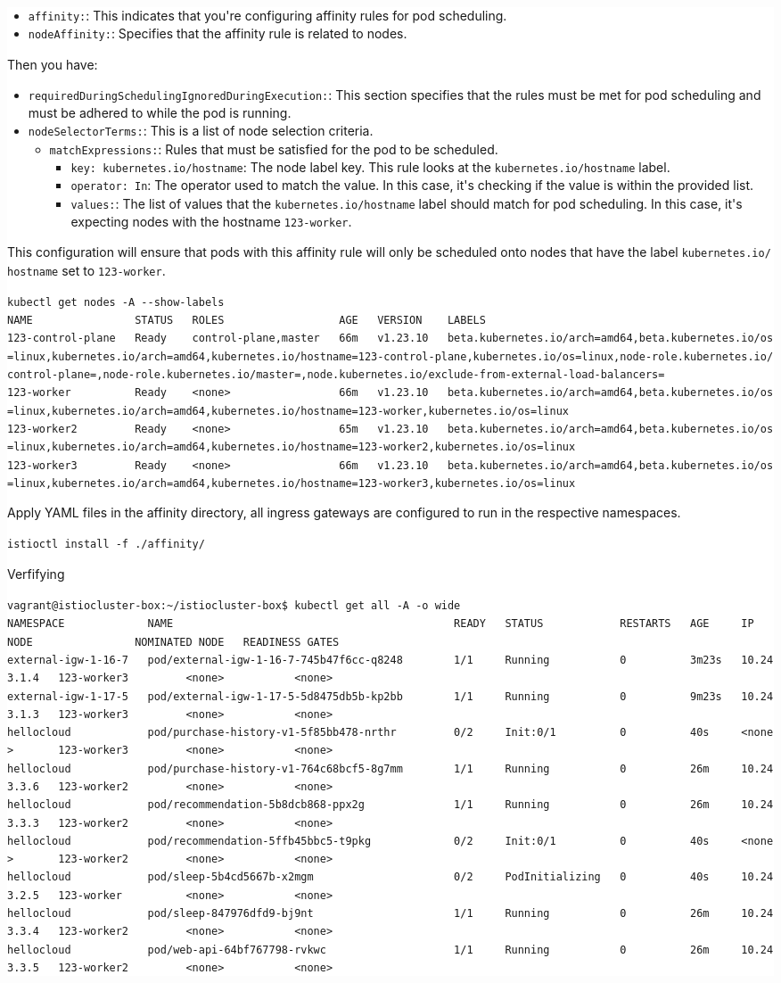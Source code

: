 - `affinity:`: This indicates that you're configuring affinity rules for pod scheduling.
- `nodeAffinity:`: Specifies that the affinity rule is related to nodes.

Then you have:

- `requiredDuringSchedulingIgnoredDuringExecution:`: This section specifies that the rules must be met for pod scheduling and must be adhered to while the pod is running.
- `nodeSelectorTerms:`: This is a list of node selection criteria.
    - `matchExpressions:`: Rules that must be satisfied for the pod to be scheduled.
        - `key: kubernetes.io/hostname`: The node label key. This rule looks at the `kubernetes.io/hostname` label.
        - `operator: In`: The operator used to match the value. In this case, it's checking if the value is within the provided list.
        - `values:`: The list of values that the `kubernetes.io/hostname` label should match for pod scheduling. In this case, it's expecting nodes with the hostname `123-worker`.

This configuration will ensure that pods with this affinity rule will only be scheduled onto nodes that have the label `kubernetes.io/hostname` set to `123-worker`.

```
kubectl get nodes -A --show-labels
NAME                STATUS   ROLES                  AGE   VERSION    LABELS
123-control-plane   Ready    control-plane,master   66m   v1.23.10   beta.kubernetes.io/arch=amd64,beta.kubernetes.io/os=linux,kubernetes.io/arch=amd64,kubernetes.io/hostname=123-control-plane,kubernetes.io/os=linux,node-role.kubernetes.io/control-plane=,node-role.kubernetes.io/master=,node.kubernetes.io/exclude-from-external-load-balancers=
123-worker          Ready    <none>                 66m   v1.23.10   beta.kubernetes.io/arch=amd64,beta.kubernetes.io/os=linux,kubernetes.io/arch=amd64,kubernetes.io/hostname=123-worker,kubernetes.io/os=linux
123-worker2         Ready    <none>                 65m   v1.23.10   beta.kubernetes.io/arch=amd64,beta.kubernetes.io/os=linux,kubernetes.io/arch=amd64,kubernetes.io/hostname=123-worker2,kubernetes.io/os=linux
123-worker3         Ready    <none>                 66m   v1.23.10   beta.kubernetes.io/arch=amd64,beta.kubernetes.io/os=linux,kubernetes.io/arch=amd64,kubernetes.io/hostname=123-worker3,kubernetes.io/os=linux
```


Apply YAML files in the affinity directory, all ingress gateways are configured to run in the respective namespaces.

```
istioctl install -f ./affinity/ 
```

Verfifying

```
vagrant@istiocluster-box:~/istiocluster-box$ kubectl get all -A -o wide
NAMESPACE             NAME                                            READY   STATUS            RESTARTS   AGE     IP           NODE                NOMINATED NODE   READINESS GATES
external-igw-1-16-7   pod/external-igw-1-16-7-745b47f6cc-q8248        1/1     Running           0          3m23s   10.243.1.4   123-worker3         <none>           <none>
external-igw-1-17-5   pod/external-igw-1-17-5-5d8475db5b-kp2bb        1/1     Running           0          9m23s   10.243.1.3   123-worker3         <none>           <none>
hellocloud            pod/purchase-history-v1-5f85bb478-nrthr         0/2     Init:0/1          0          40s     <none>       123-worker3         <none>           <none>
hellocloud            pod/purchase-history-v1-764c68bcf5-8g7mm        1/1     Running           0          26m     10.243.3.6   123-worker2         <none>           <none>
hellocloud            pod/recommendation-5b8dcb868-ppx2g              1/1     Running           0          26m     10.243.3.3   123-worker2         <none>           <none>
hellocloud            pod/recommendation-5ffb45bbc5-t9pkg             0/2     Init:0/1          0          40s     <none>       123-worker2         <none>           <none>
hellocloud            pod/sleep-5b4cd5667b-x2mgm                      0/2     PodInitializing   0          40s     10.243.2.5   123-worker          <none>           <none>
hellocloud            pod/sleep-847976dfd9-bj9nt                      1/1     Running           0          26m     10.243.3.4   123-worker2         <none>           <none>
hellocloud            pod/web-api-64bf767798-rvkwc                    1/1     Running           0          26m     10.243.3.5   123-worker2         <none>           <none>
```